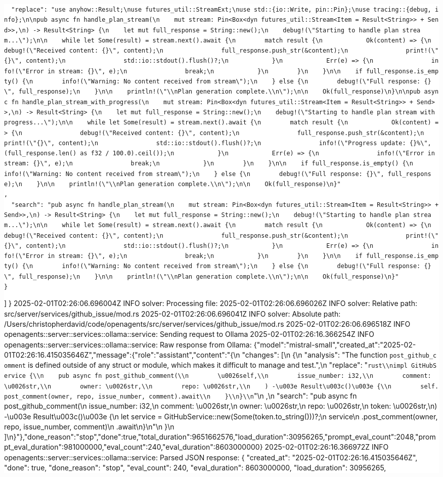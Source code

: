       "replace": "use anyhow::Result;\nuse futures_util::StreamExt;\nuse std::{io::Write, pin::Pin};\nuse tracing::{debug, info};\n\npub async fn handle_plan_stream(\n    mut stream: Pin<Box<dyn futures_util::Stream<Item = Result<String>> + Send>>,\n) -> Result<String> {\n    let mut full_response = String::new();\n    debug!(\"Starting to handle plan stream...\");\n\n    while let Some(result) = stream.next().await {\n        match result {\n            Ok(content) => {\n                debug!(\"Received content: {}\", content);\n                full_response.push_str(&content);\n                print!(\"{}\", content);\n                std::io::stdout().flush()?;\n            }\n            Err(e) => {\n                info!(\"Error in stream: {}\", e);\n                break;\n            }\n        }\n    }\n\n    if full_response.is_empty() {\n        info!(\"Warning: No content received from stream\");\n    } else {\n        debug!(\"Full response: {}\", full_response);\n    }\n\n    println!(\"\\nPlan generation complete.\\n\");\n\n    Ok(full_response)\n}\n\npub async fn handle_plan_stream_with_progress(\n    mut stream: Pin<Box<dyn futures_util::Stream<Item = Result<String>> + Send>>,\n) -> Result<String> {\n    let mut full_response = String::new();\n    debug!(\"Starting to handle plan stream with progress...\");\n\n    while let Some(result) = stream.next().await {\n        match result {\n            Ok(content) => {\n                debug!(\"Received content: {}\", content);\n                full_response.push_str(&content);\n                print!(\"{}\", content);\n                std::io::stdout().flush()?;\n                info!(\"Progress update: {}%\", (full_response.len() as f32 / 100.0).ceil());\n            }\n            Err(e) => {\n                info!(\"Error in stream: {}\", e);\n                break;\n            }\n        }\n    }\n\n    if full_response.is_empty() {\n        info!(\"Warning: No content received from stream\");\n    } else {\n        debug!(\"Full response: {}\", full_response);\n    }\n\n    println!(\"\\nPlan generation complete.\\n\");\n\n    Ok(full_response)\n}"
    ,
      "search": "pub async fn handle_plan_stream(\n    mut stream: Pin<Box<dyn futures_util::Stream<Item = Result<String>> + Send>>,\n) -> Result<String> {\n    let mut full_response = String::new();\n    debug!(\"Starting to handle plan stream...\");\n\n    while let Some(result) = stream.next().await {\n        match result {\n            Ok(content) => {\n                debug!(\"Received content: {}\", content);\n                full_response.push_str(&content);\n                print!(\"{}\", content);\n                std::io::stdout().flush()?;\n            }\n            Err(e) => {\n                info!(\"Error in stream: {}\", e);\n                break;\n            }\n        }\n    }\n\n    if full_response.is_empty() {\n        info!(\"Warning: No content received from stream\");\n    } else {\n        debug!(\"Full response: {}\", full_response);\n    }\n\n    println!(\"\\nPlan generation complete.\\n\");\n\n    Ok(full_response)\n}"
    }
  ]
}
2025-02-01T02:26:06.696004Z  INFO solver: Processing file:
2025-02-01T02:26:06.696026Z  INFO solver:   Relative path: src/server/services/github_issue/mod.rs
2025-02-01T02:26:06.696041Z  INFO solver:   Absolute path: /Users/christopherdavid/code/openagents/src/server/services/github_issue/mod.rs
2025-02-01T02:26:06.696518Z  INFO openagents::server::services::ollama::service: Sending request to Ollama
2025-02-01T02:26:16.366254Z  INFO openagents::server::services::ollama::service: Raw response from Ollama: {"model":"mistral-small","created_at":"2025-02-01T02:26:16.415035646Z","message":{"role":"assistant","content":"{\n  \"changes\": [\n    {\n      \"analysis\": \"The function `post_github_comment` is defined outside of any struct or module, which makes it difficult to manage and test.\",\n      \"replace\": \"```rust\\nimpl GitHubService {\\n    pub async fn post_github_comment(\\n        \u0026self,\\n        issue_number: i32,\\n        comment: \u0026str,\\n        owner: \u0026str,\\n        repo: \u0026str,\\n    ) -\u003e Result\u003c()\u003e {\\n        self.post_comment(owner, repo, issue_number, comment).await\\n    }\\n}\\n```\"\n    ,\n      \"search\": \"pub async fn post_github_comment(\\n    issue_number: i32,\\n    comment: \u0026str,\\n    owner: \u0026str,\\n    repo: \u0026str,\\n    token: \u0026str,\\n) -\u003e Result\u003c()\u003e {\\n    let service = GitHubService::new(Some(token.to_string()))?;\\n    service\\n        .post_comment(owner, repo, issue_number, comment)\\n        .await\\n}\\n\"\n    }\n  ]\n}"},"done_reason":"stop","done":true,"total_duration":9651662576,"load_duration":30956265,"prompt_eval_count":2048,"prompt_eval_duration":981000000,"eval_count":240,"eval_duration":8603000000}
2025-02-01T02:26:16.366972Z  INFO openagents::server::services::ollama::service: Parsed JSON response: {
  "created_at": "2025-02-01T02:26:16.415035646Z",
  "done": true,
  "done_reason": "stop",
  "eval_count": 240,
  "eval_duration": 8603000000,
  "load_duration": 30956265,